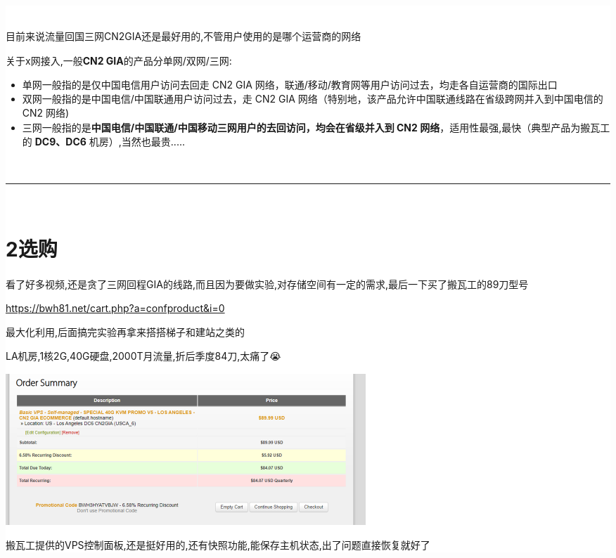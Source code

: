 <br>

目前来说流量回国三网CN2GIA还是最好用的,不管用户使用的是哪个运营商的网络

关于x网接入,一般**CN2 GIA**的产品分单网/双网/三网:

-  单网一般指的是仅中国电信用户访问去回走 CN2 GIA 网络，联通/移动/教育网等用户访问过去，均走各自运营商的国际出口
-  双网一般指的是中国电信/中国联通用户访问过去，走 CN2 GIA 网络（特别地，该产品允许中国联通线路在省级跨网并入到中国电信的 CN2 网络)
- 三网一般指的是**中国电信/中国联通/中国移动三网用户的去回访问，均会在省级并入到 CN2 网络**，适用性最强,最快（典型产品为搬瓦工的 **DC9、DC6** 机房）,当然也最贵.....

<br>

***

<br>

# 2选购

看了好多视频,还是贪了三网回程GIA的线路,而且因为要做实验,对存储空间有一定的需求,最后一下买了搬瓦工的89刀型号

<https://bwh81.net/cart.php?a=confproduct&i=0>

最大化利用,后面搞完实验再拿来搭搭梯子和建站之类的

LA机房,1核2G,40G硬盘,2000T月流量,折后季度84刀,太痛了😭

<img src="/images/vps/image-20220802211026478.png" alt="image-20220802211026478" style="zoom: 50%;" />

搬瓦工提供的VPS控制面板,还是挺好用的,还有快照功能,能保存主机状态,出了问题直接恢复就好了
